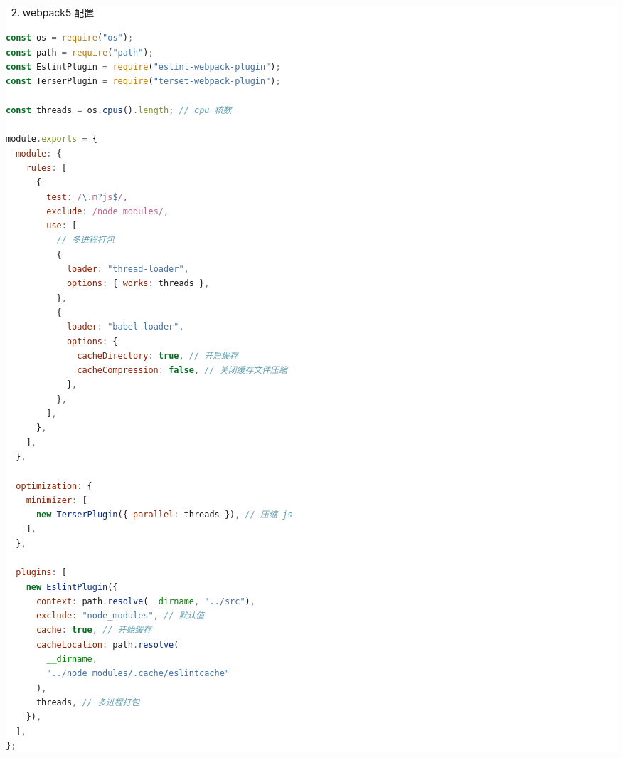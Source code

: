 2. webpack5 配置

```js
const os = require("os");
const path = require("path");
const EslintPlugin = require("eslint-webpack-plugin");
const TerserPlugin = require("terset-webpack-plugin");

const threads = os.cpus().length; // cpu 核数

module.exports = {
  module: {
    rules: [
      {
        test: /\.m?js$/,
        exclude: /node_modules/,
        use: [
          // 多进程打包
          {
            loader: "thread-loader",
            options: { works: threads },
          },
          {
            loader: "babel-loader",
            options: {
              cacheDirectory: true, // 开启缓存
              cacheCompression: false, // 关闭缓存文件压缩
            },
          },
        ],
      },
    ],
  },

  optimization: {
    minimizer: [
      new TerserPlugin({ parallel: threads }), // 压缩 js
    ],
  },

  plugins: [
    new EslintPlugin({
      context: path.resolve(__dirname, "../src"),
      exclude: "node_modules", // 默认值
      cache: true, // 开始缓存
      cacheLocation: path.resolve(
        __dirname,
        "../node_modules/.cache/eslintcache"
      ),
      threads, // 多进程打包
    }),
  ],
};
```
